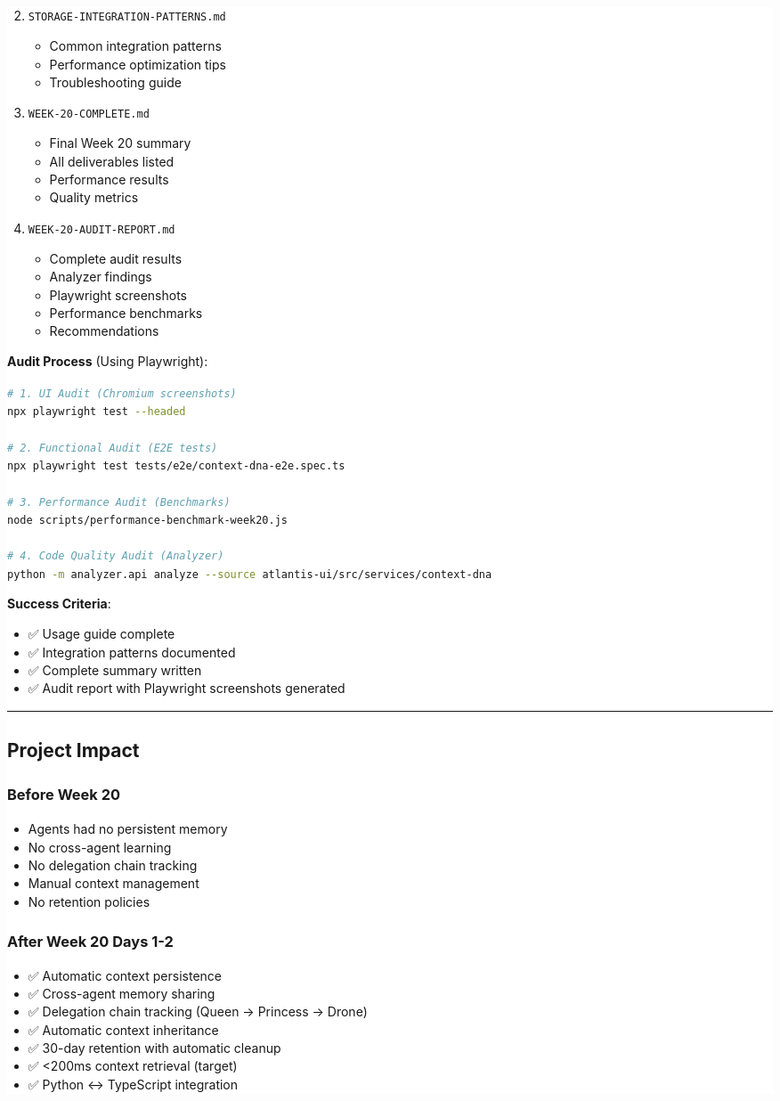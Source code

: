 2. `STORAGE-INTEGRATION-PATTERNS.md`
   - Common integration patterns
   - Performance optimization tips
   - Troubleshooting guide

3. `WEEK-20-COMPLETE.md`
   - Final Week 20 summary
   - All deliverables listed
   - Performance results
   - Quality metrics

4. `WEEK-20-AUDIT-REPORT.md`
   - Complete audit results
   - Analyzer findings
   - Playwright screenshots
   - Performance benchmarks
   - Recommendations

**Audit Process** (Using Playwright):
```bash
# 1. UI Audit (Chromium screenshots)
npx playwright test --headed

# 2. Functional Audit (E2E tests)
npx playwright test tests/e2e/context-dna-e2e.spec.ts

# 3. Performance Audit (Benchmarks)
node scripts/performance-benchmark-week20.js

# 4. Code Quality Audit (Analyzer)
python -m analyzer.api analyze --source atlantis-ui/src/services/context-dna
```

**Success Criteria**:
- ✅ Usage guide complete
- ✅ Integration patterns documented
- ✅ Complete summary written
- ✅ Audit report with Playwright screenshots generated

---

## Project Impact

### Before Week 20
- Agents had no persistent memory
- No cross-agent learning
- No delegation chain tracking
- Manual context management
- No retention policies

### After Week 20 Days 1-2
- ✅ Automatic context persistence
- ✅ Cross-agent memory sharing
- ✅ Delegation chain tracking (Queen → Princess → Drone)
- ✅ Automatic context inheritance
- ✅ 30-day retention with automatic cleanup
- ✅ <200ms context retrieval (target)
- ✅ Python ↔ TypeScript integration
